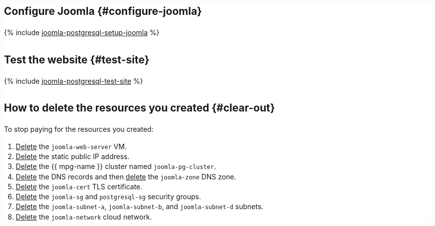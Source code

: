 ## Configure Joomla {#configure-joomla}

{% include [joomla-postgresql-setup-joomla](../_tutorials_includes/joomla-postgresql/joomla-postgresql-setup-joomla.md) %}

## Test the website {#test-site}

{% include [joomla-postgresql-test-site](../_tutorials_includes/joomla-postgresql/joomla-postgresql-test-site.md) %}

## How to delete the resources you created {#clear-out}

To stop paying for the resources you created:
1. [Delete](../../compute/operations/vm-control/vm-delete.md) the `joomla-web-server` VM.
1. [Delete](../../vpc/operations/address-delete.md) the static public IP address.
1. [Delete](../../managed-postgresql/operations/cluster-delete.md) the {{ mpg-name }} cluster named `joomla-pg-cluster`.
1. [Delete](../../dns/operations/resource-record-delete.md) the DNS records and then [delete](../../dns/operations/zone-delete.md) the `joomla-zone` DNS zone.
1. [Delete](../../certificate-manager/operations/managed/cert-delete.md) the `joomla-cert` TLS certificate.
1. [Delete](../../vpc/operations/security-group-delete.md) the `joomla-sg` and `postgresql-sg` security groups.
1. [Delete](../../vpc/operations/subnet-delete.md) the `joomla-subnet-a`, `joomla-subnet-b`, and `joomla-subnet-d` subnets.
1. [Delete](../../vpc/operations/network-delete.md) the `joomla-network` cloud network.